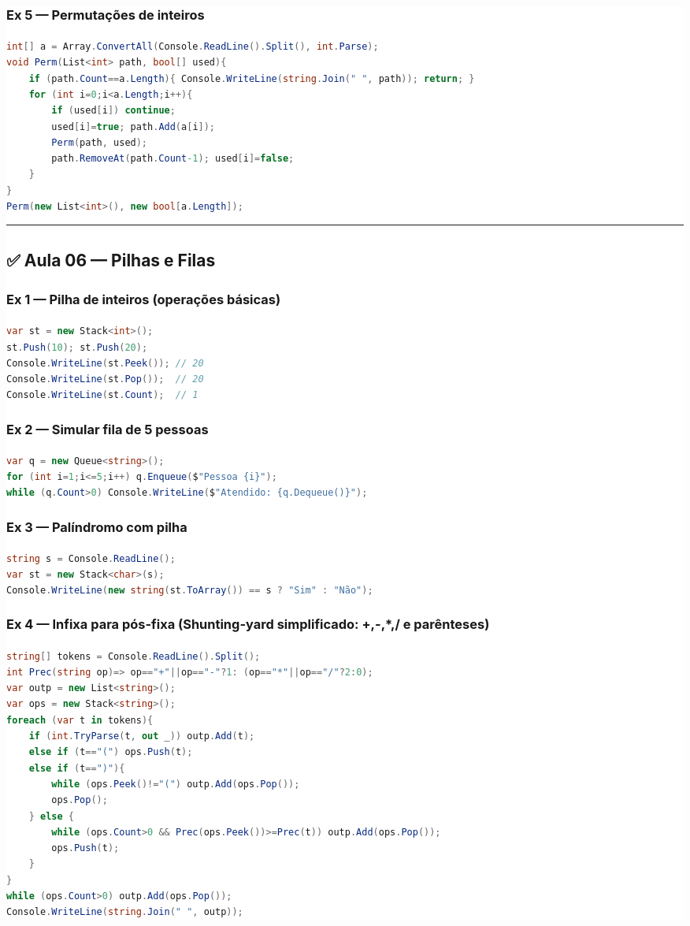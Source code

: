 ### Ex 5 — Permutações de inteiros
```csharp
int[] a = Array.ConvertAll(Console.ReadLine().Split(), int.Parse);
void Perm(List<int> path, bool[] used){
    if (path.Count==a.Length){ Console.WriteLine(string.Join(" ", path)); return; }
    for (int i=0;i<a.Length;i++){
        if (used[i]) continue;
        used[i]=true; path.Add(a[i]);
        Perm(path, used);
        path.RemoveAt(path.Count-1); used[i]=false;
    }
}
Perm(new List<int>(), new bool[a.Length]);
```

---

## ✅ Aula 06 — Pilhas e Filas

### Ex 1 — Pilha de inteiros (operações básicas)
```csharp
var st = new Stack<int>();
st.Push(10); st.Push(20);
Console.WriteLine(st.Peek()); // 20
Console.WriteLine(st.Pop());  // 20
Console.WriteLine(st.Count);  // 1
```

### Ex 2 — Simular fila de 5 pessoas
```csharp
var q = new Queue<string>();
for (int i=1;i<=5;i++) q.Enqueue($"Pessoa {i}");
while (q.Count>0) Console.WriteLine($"Atendido: {q.Dequeue()}");
```

### Ex 3 — Palíndromo com pilha
```csharp
string s = Console.ReadLine();
var st = new Stack<char>(s);
Console.WriteLine(new string(st.ToArray()) == s ? "Sim" : "Não");
```

### Ex 4 — Infixa para pós-fixa (Shunting-yard simplificado: +,-,*,/ e parênteses)
```csharp
string[] tokens = Console.ReadLine().Split();
int Prec(string op)=> op=="+"||op=="-"?1: (op=="*"||op=="/"?2:0);
var outp = new List<string>();
var ops = new Stack<string>();
foreach (var t in tokens){
    if (int.TryParse(t, out _)) outp.Add(t);
    else if (t=="(") ops.Push(t);
    else if (t==")"){
        while (ops.Peek()!="(") outp.Add(ops.Pop());
        ops.Pop();
    } else {
        while (ops.Count>0 && Prec(ops.Peek())>=Prec(t)) outp.Add(ops.Pop());
        ops.Push(t);
    }
}
while (ops.Count>0) outp.Add(ops.Pop());
Console.WriteLine(string.Join(" ", outp));
```
